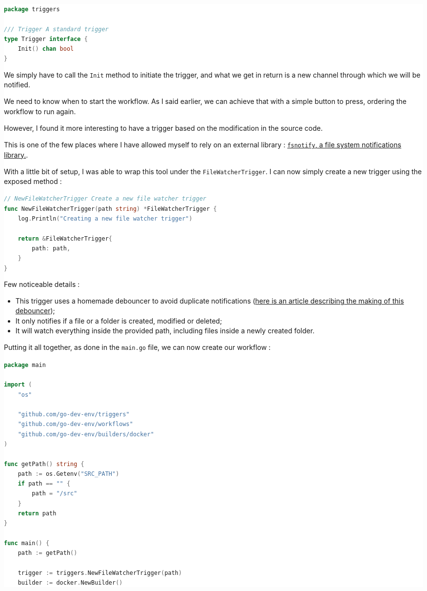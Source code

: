 ```go
package triggers

/// Trigger A standard trigger
type Trigger interface {
	Init() chan bool
}
```

We simply have to call the `Init` method to initiate the trigger, and what we get in return is a new channel through which we will be notified.

We need to know when to start the workflow. As I said earlier, we can achieve that with a simple button to press, ordering the workflow to run again.

However, I found it more interesting to have a trigger based on the modification in the source code.

This is one of the few places where I have allowed myself to rely on an external library :  [`fsnotify`, a file system notifications library.](https://github.com/fsnotify/fsnotify).

With a little bit of setup, I was able to wrap this tool under the `FileWatcherTrigger`. I can now simply create a new trigger using the exposed method :

```go
// NewFileWatcherTrigger Create a new file watcher trigger
func NewFileWatcherTrigger(path string) *FileWatcherTrigger {
	log.Println("Creating a new file watcher trigger")

	return &FileWatcherTrigger{
		path: path,
	}
}
```

Few noticeable details :

- This trigger uses a homemade debouncer to avoid duplicate notifications ([here is an article describing the making of this debouncer](https://medium.com/@t.ferro184/tdd-in-action-debouncer-in-go-b0f7d7d75931));
- It only notifies if a file or a folder is created, modified or deleted;
- It will watch everything inside the provided path, including files inside a newly created folder.

Putting it all together, as done in the `main.go` file, we can now create our workflow :

```go
package main

import (
	"os"

	"github.com/go-dev-env/triggers"
	"github.com/go-dev-env/workflows"
	"github.com/go-dev-env/builders/docker"
)

func getPath() string {
	path := os.Getenv("SRC_PATH")
	if path == "" {
		path = "/src"
	}
	return path
}

func main() {
	path := getPath()
	
	trigger := triggers.NewFileWatcherTrigger(path)
	builder := docker.NewBuilder()
```